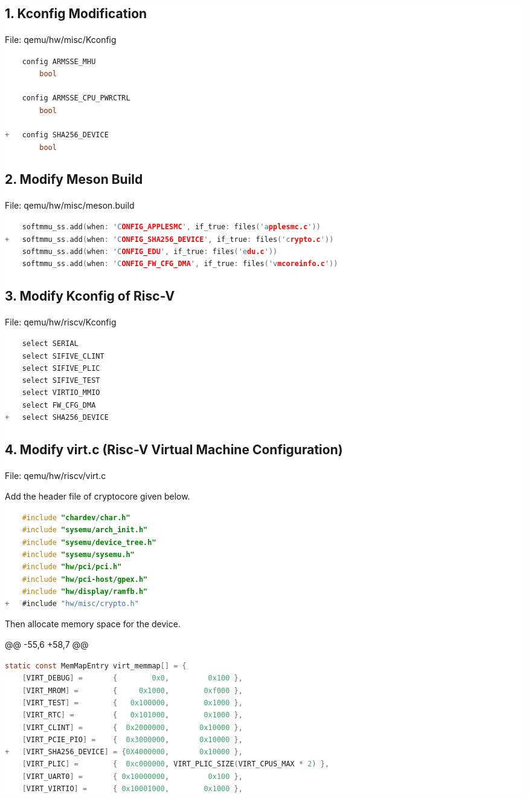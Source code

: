 ## 1. Kconfig Modification
File: qemu/hw/misc/Kconfig
```c
    config ARMSSE_MHU
        bool

    config ARMSSE_CPU_PWRCTRL
        bool
        
+   config SHA256_DEVICE
        bool
```
## 2. Modify Meson Build
File: qemu/hw/misc/meson.build
```c
    softmmu_ss.add(when: 'CONFIG_APPLESMC', if_true: files('applesmc.c'))
+   softmmu_ss.add(when: 'CONFIG_SHA256_DEVICE', if_true: files('crypto.c'))
    softmmu_ss.add(when: 'CONFIG_EDU', if_true: files('edu.c'))
    softmmu_ss.add(when: 'CONFIG_FW_CFG_DMA', if_true: files('vmcoreinfo.c'))
```

## 3. Modify Kconfig of Risc-V
File: qemu/hw/riscv/Kconfig
```c
    select SERIAL
    select SIFIVE_CLINT
    select SIFIVE_PLIC
    select SIFIVE_TEST
    select VIRTIO_MMIO
    select FW_CFG_DMA
+   select SHA256_DEVICE
```

## 4. Modify virt.c (Risc-V Virtual Machine Configuration)
File: qemu/hw/riscv/virt.c

Add the header file of cryptocore given below.

```c
    #include "chardev/char.h"
    #include "sysemu/arch_init.h"
    #include "sysemu/device_tree.h"
    #include "sysemu/sysemu.h"
    #include "hw/pci/pci.h"
    #include "hw/pci-host/gpex.h"
    #include "hw/display/ramfb.h"
+   #include "hw/misc/crypto.h"
```
Then allocate memory space for the device.

@@ -55,6 +58,7 @@
```c
static const MemMapEntry virt_memmap[] = {
    [VIRT_DEBUG] =       {        0x0,         0x100 },
    [VIRT_MROM] =        {     0x1000,        0xf000 },
    [VIRT_TEST] =        {   0x100000,        0x1000 },
    [VIRT_RTC] =         {   0x101000,        0x1000 },
    [VIRT_CLINT] =       {  0x2000000,       0x10000 },
    [VIRT_PCIE_PIO] =    {  0x3000000,       0x10000 },
+   [VIRT_SHA256_DEVICE] = {0X4000000,       0x10000 },
    [VIRT_PLIC] =        {  0xc000000, VIRT_PLIC_SIZE(VIRT_CPUS_MAX * 2) },
    [VIRT_UART0] =       { 0x10000000,         0x100 },
    [VIRT_VIRTIO] =      { 0x10001000,        0x1000 },
```